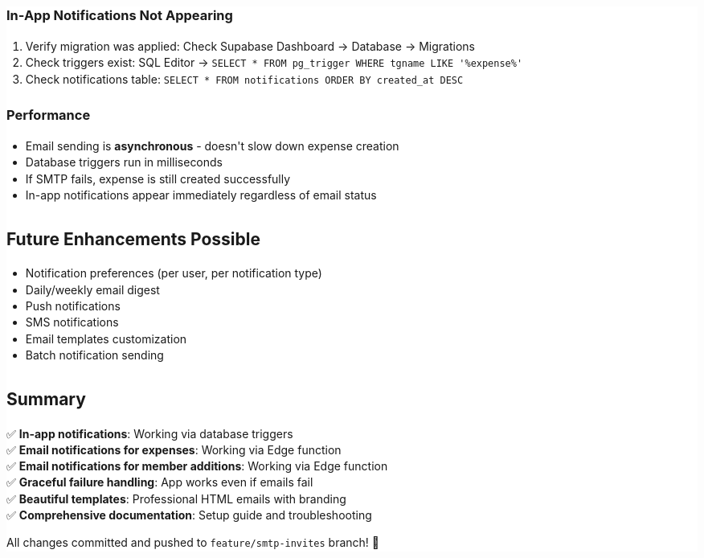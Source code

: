 ### In-App Notifications Not Appearing
1. Verify migration was applied: Check Supabase Dashboard → Database → Migrations
2. Check triggers exist: SQL Editor → `SELECT * FROM pg_trigger WHERE tgname LIKE '%expense%'`
3. Check notifications table: `SELECT * FROM notifications ORDER BY created_at DESC`

### Performance
- Email sending is **asynchronous** - doesn't slow down expense creation
- Database triggers run in milliseconds
- If SMTP fails, expense is still created successfully
- In-app notifications appear immediately regardless of email status

## Future Enhancements Possible
- Notification preferences (per user, per notification type)
- Daily/weekly email digest
- Push notifications
- SMS notifications
- Email templates customization
- Batch notification sending

## Summary
✅ **In-app notifications**: Working via database triggers  
✅ **Email notifications for expenses**: Working via Edge function  
✅ **Email notifications for member additions**: Working via Edge function  
✅ **Graceful failure handling**: App works even if emails fail  
✅ **Beautiful templates**: Professional HTML emails with branding  
✅ **Comprehensive documentation**: Setup guide and troubleshooting  

All changes committed and pushed to `feature/smtp-invites` branch! 🎉
